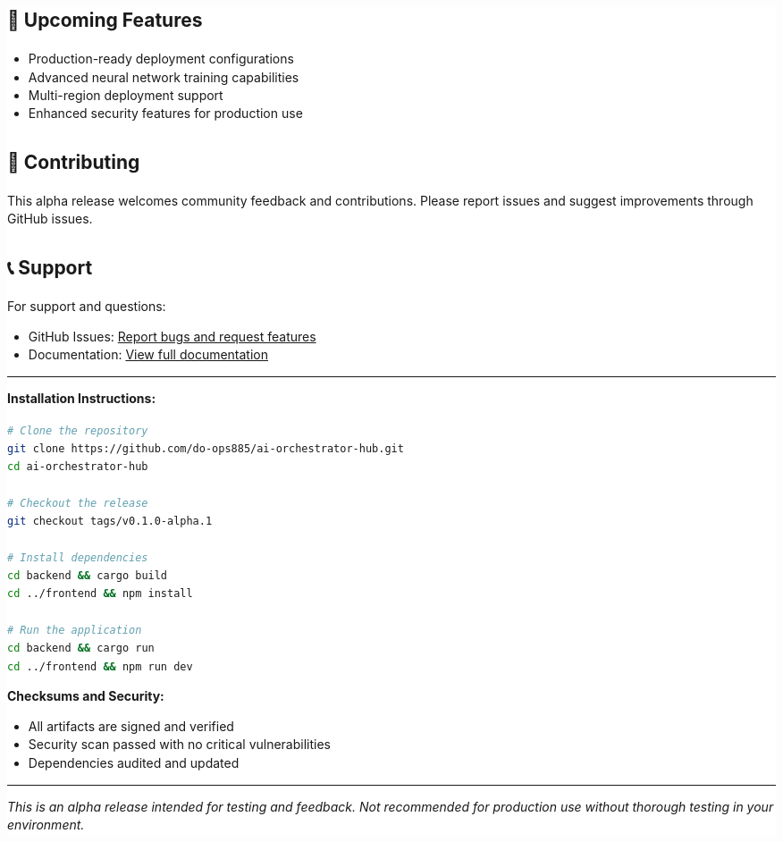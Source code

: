 ## 🔮 Upcoming Features
- Production-ready deployment configurations
- Advanced neural network training capabilities
- Multi-region deployment support
- Enhanced security features for production use

## 🤝 Contributing
This alpha release welcomes community feedback and contributions. Please report issues and suggest improvements through GitHub issues.

## 📞 Support
For support and questions:
- GitHub Issues: [Report bugs and request features](https://github.com/do-ops885/ai-orchestrator-hub/issues)
- Documentation: [View full documentation](https://github.com/do-ops885/ai-orchestrator-hub#readme)

---

**Installation Instructions:**
```bash
# Clone the repository
git clone https://github.com/do-ops885/ai-orchestrator-hub.git
cd ai-orchestrator-hub

# Checkout the release
git checkout tags/v0.1.0-alpha.1

# Install dependencies
cd backend && cargo build
cd ../frontend && npm install

# Run the application
cd backend && cargo run
cd ../frontend && npm run dev
```

**Checksums and Security:**
- All artifacts are signed and verified
- Security scan passed with no critical vulnerabilities
- Dependencies audited and updated

---

*This is an alpha release intended for testing and feedback. Not recommended for production use without thorough testing in your environment.*
